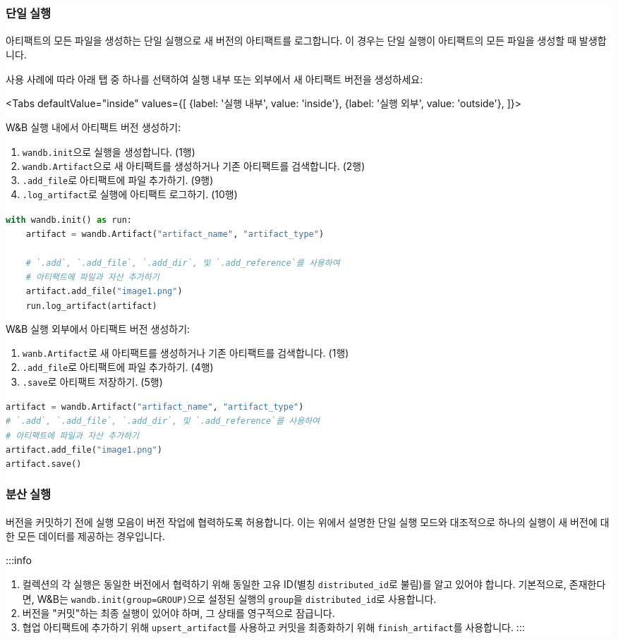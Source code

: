 ### 단일 실행
아티팩트의 모든 파일을 생성하는 단일 실행으로 새 버전의 아티팩트를 로그합니다. 이 경우는 단일 실행이 아티팩트의 모든 파일을 생성할 때 발생합니다.

사용 사례에 따라 아래 탭 중 하나를 선택하여 실행 내부 또는 외부에서 새 아티팩트 버전을 생성하세요:

<Tabs
  defaultValue="inside"
  values={[
    {label: '실행 내부', value: 'inside'},
    {label: '실행 외부', value: 'outside'},
  ]}>
  <TabItem value="inside">

W&B 실행 내에서 아티팩트 버전 생성하기:

1. `wandb.init`으로 실행을 생성합니다. (1행)
2. `wandb.Artifact`으로 새 아티팩트를 생성하거나 기존 아티팩트를 검색합니다. (2행)
3. `.add_file`로 아티팩트에 파일 추가하기. (9행)
4. `.log_artifact`로 실행에 아티팩트 로그하기. (10행)

```python showLineNumbers
with wandb.init() as run:
    artifact = wandb.Artifact("artifact_name", "artifact_type")

    # `.add`, `.add_file`, `.add_dir`, 및 `.add_reference`를 사용하여
    # 아티팩트에 파일과 자산 추가하기
    artifact.add_file("image1.png")
    run.log_artifact(artifact)
```

  </TabItem>
  <TabItem value="outside">

W&B 실행 외부에서 아티팩트 버전 생성하기:

1. `wanb.Artifact`로 새 아티팩트를 생성하거나 기존 아티팩트를 검색합니다. (1행)
2. `.add_file`로 아티팩트에 파일 추가하기. (4행)
3. `.save`로 아티팩트 저장하기. (5행)

```python showLineNumbers
artifact = wandb.Artifact("artifact_name", "artifact_type")
# `.add`, `.add_file`, `.add_dir`, 및 `.add_reference`를 사용하여
# 아티팩트에 파일과 자산 추가하기
artifact.add_file("image1.png")
artifact.save()
```  
  </TabItem>
</Tabs>

### 분산 실행

버전을 커밋하기 전에 실행 모음이 버전 작업에 협력하도록 허용합니다. 이는 위에서 설명한 단일 실행 모드와 대조적으로 하나의 실행이 새 버전에 대한 모든 데이터를 제공하는 경우입니다.

:::info
1. 컬렉션의 각 실행은 동일한 버전에서 협력하기 위해 동일한 고유 ID(별칭 `distributed_id`로 불림)를 알고 있어야 합니다. 기본적으로, 존재한다면, W&B는 `wandb.init(group=GROUP)`으로 설정된 실행의 `group`을 `distributed_id`로 사용합니다.
2. 버전을 "커밋"하는 최종 실행이 있어야 하며, 그 상태를 영구적으로 잠급니다.
3. 협업 아티팩트에 추가하기 위해 `upsert_artifact`를 사용하고 커밋을 최종화하기 위해 `finish_artifact`를 사용합니다.
:::
